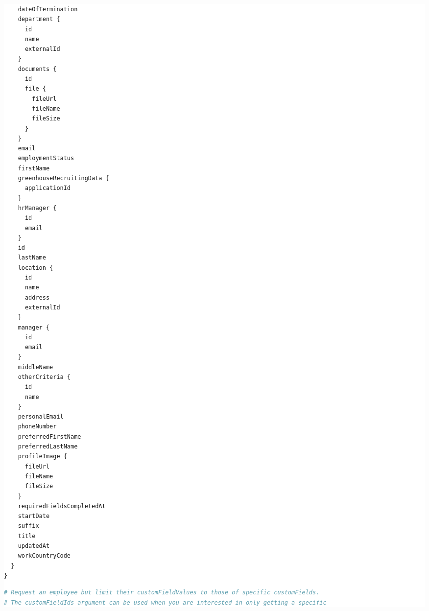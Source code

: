 ```graphql
    dateOfTermination
    department {
      id
      name
      externalId
    }
    documents {
      id
      file {
        fileUrl
        fileName
        fileSize
      }
    }
    email
    employmentStatus
    firstName
    greenhouseRecruitingData {
      applicationId
    }
    hrManager {
      id
      email
    }
    id
    lastName
    location {
      id
      name
      address
      externalId
    }
    manager {
      id
      email
    }
    middleName
    otherCriteria {
      id
      name
    }
    personalEmail
    phoneNumber
    preferredFirstName
    preferredLastName
    profileImage {
      fileUrl
      fileName
      fileSize
    }
    requiredFieldsCompletedAt
    startDate
    suffix
    title
    updatedAt
    workCountryCode
  }
}

```
```graphql
# Request an employee but limit their customFieldValues to those of specific customFields.
# The customFieldIds argument can be used when you are interested in only getting a specific
```